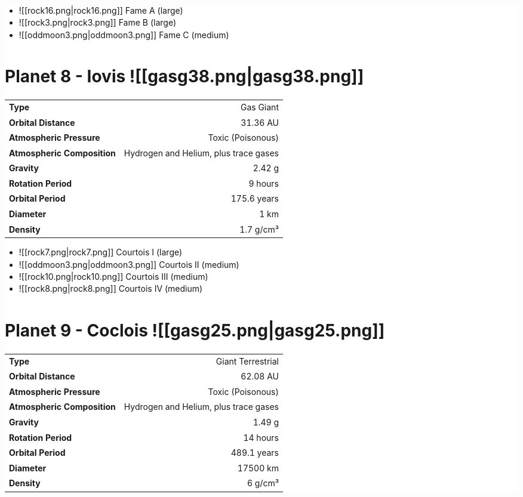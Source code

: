 

- ![[rock16.png\|rock16.png]] Fame A (large)
- ![[rock3.png\|rock3.png]] Fame B (large)
- ![[oddmoon3.png\|oddmoon3.png]] Fame C (medium)


# Planet 8 - Iovis ![[gasg38.png\|gasg38.png]]
|                             |                           |
| --------------------------- | -------------------------:|
| **Type**                    |             Gas Giant |
| **Orbital Distance**        |   31.36 AU |
| **Atmospheric Pressure**    |       Toxic (Poisonous) |
| **Atmospheric Composition** |      Hydrogen and Helium, plus trace gases |
| **Gravity**                 |        2.42 g |
| **Rotation Period**         |  9 hours |
| **Orbital Period** | 175.6 years |
| **Diameter**                |      1 km | 
| **Density**                 |    1.7 g/cm³ |



- ![[rock7.png\|rock7.png]] Courtois I (large)
- ![[oddmoon3.png\|oddmoon3.png]] Courtois II (medium)
- ![[rock10.png\|rock10.png]] Courtois III (medium)
- ![[rock8.png\|rock8.png]] Courtois IV (medium)


# Planet 9 - Coclois ![[gasg25.png\|gasg25.png]]
|                             |                           |
| --------------------------- | -------------------------:|
| **Type**                    |             Giant Terrestrial |
| **Orbital Distance**        |   62.08 AU |
| **Atmospheric Pressure**    |       Toxic (Poisonous) |
| **Atmospheric Composition** |      Hydrogen and Helium, plus trace gases |
| **Gravity**                 |        1.49 g |
| **Rotation Period**         |  14 hours |
| **Orbital Period** | 489.1 years |
| **Diameter**                |      17500 km | 
| **Density**                 |    6 g/cm³ |
